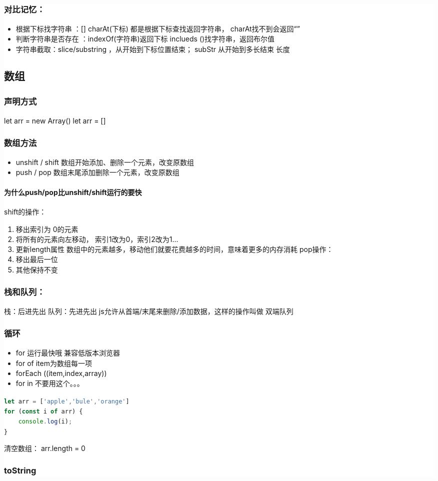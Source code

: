 ### 对比记忆：

* 根据下标找字符串 ：[] charAt(下标) 都是根据下标查找返回字符串， charAt找不到会返回“”
* 判断字符串是否存在 ：indexOf(字符串)返回下标 inclueds ()找字符串，返回布尔值
* 字符串截取：slice/substring ，从开始到下标位置结束； subStr 从开始到多长结束 长度

## 数组

### 声明方式

let arr = new Array()
let arr = []

### 数组方法

* unshift / shift 数组开始添加、删除一个元素，改变原数组
* push /  pop 数组末尾添加删除一个元素，改变原数组

#### 为什么push/pop比unshift/shift运行的要快

shift的操作：

1. 移出索引为 0的元素
2. 将所有的元素向左移动， 索引1改为0，索引2改为1...
3. 更新length属性
   数组中的元素越多，移动他们就要花费越多的时间，意味着更多的内存消耗
   pop操作：
4. 移出最后一位
5. 其他保持不变

 ### 栈和队列：

 栈：后进先出
 队列：先进先出
 js允许从首端/末尾来删除/添加数据，这样的操作叫做 双端队列

### 循环

* for  运行最快哦 兼容低版本浏览器
* for of  item为数组每一项
* forEach ((item,index,array))
* for in  不要用这个。。。

```javascript
let arr = ['apple','bule','orange']
for (const i of arr) {
    console.log(i);
}
```

清空数组： arr.length = 0

### toString
